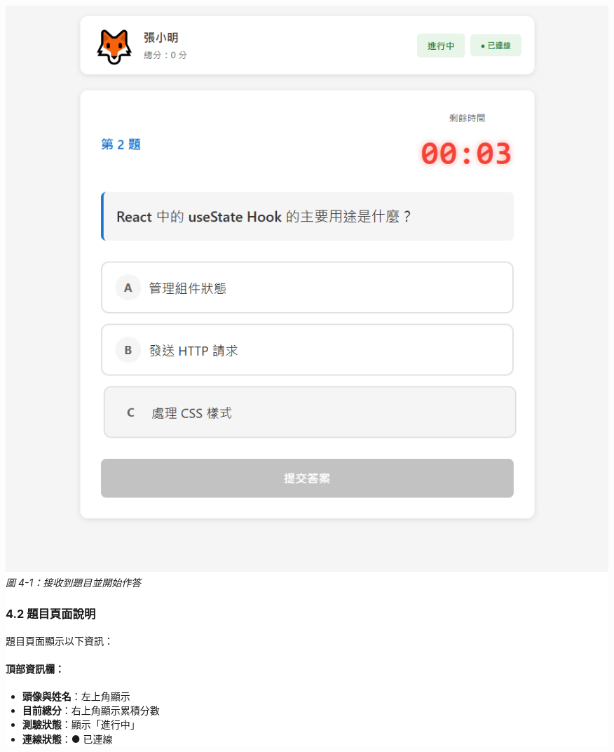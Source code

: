 ![接收到題目](sop_screenshots/student_04_question_received.png)
*圖 4-1：接收到題目並開始作答*

### 4.2 題目頁面說明

題目頁面顯示以下資訊：

#### 頂部資訊欄：
- **頭像與姓名**：左上角顯示
- **目前總分**：右上角顯示累積分數
- **測驗狀態**：顯示「進行中」
- **連線狀態**：● 已連線
